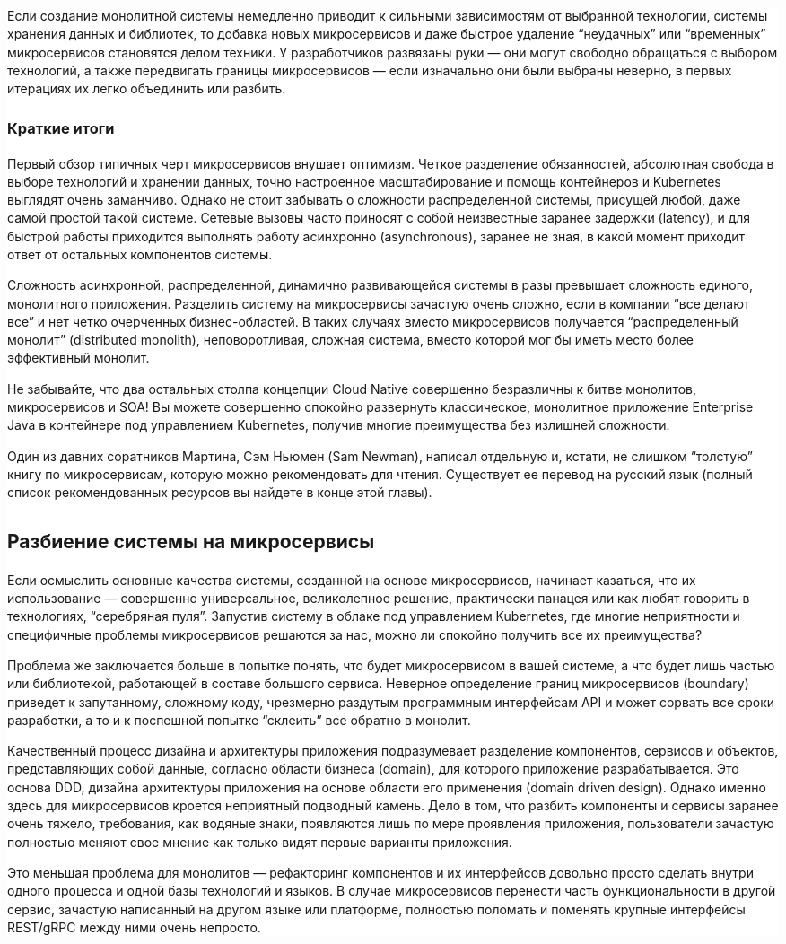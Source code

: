 Если создание монолитной системы немедленно приводит к сильными зависимостям от выбранной технологии, системы хранения данных и библиотек, то добавка новых микросервисов и даже быстрое удаление “неудачных” или “временных” микросервисов становятся делом техники. У разработчиков развязаны руки — они могут свободно обращаться с выбором технологий, а также передвигать границы микросервисов — если изначально они были выбраны неверно, в первых итерациях их легко объединить или разбить.

### Краткие итоги

Первый обзор типичных черт микросервисов внушает оптимизм. Четкое разделение обязанностей, абсолютная свобода в выборе технологий и хранении данных, точно настроенное масштабирование и помощь контейнеров и Kubernetes выглядят очень заманчиво. Однако не стоит забывать о сложности распределенной системы, присущей любой, даже самой простой такой системе. Сетевые вызовы часто приносят с собой неизвестные заранее задержки (latency), и для быстрой работы приходится выполнять работу асинхронно (asynchronous), заранее не зная, в какой момент приходит ответ от остальных компонентов системы.

Сложность асинхронной, распределенной, динамично развивающейся системы в разы превышает сложность единого, монолитного приложения. Разделить систему на микросервисы зачастую очень сложно, если в компании “все делают все” и нет четко очерченных бизнес-областей. В таких случаях вместо микросервисов получается “распределенный монолит” (distributed monolith), неповоротливая, сложная система, вместо которой мог бы иметь место более эффективный монолит.

Не забывайте, что два остальных столпа концепции Cloud Native совершенно безразличны к битве монолитов, микросервисов и SOA! Вы можете совершенно спокойно развернуть классическое, монолитное приложение Enterprise Java в контейнере под управлением Kubernetes, получив многие преимущества без излишней сложности.

Один из давних соратников Мартина, Сэм Ньюмен (Sam Newman), написал отдельную и, кстати, не слишком “толстую” книгу по микросервисам, которую можно рекомендовать для чтения. Существует ее перевод на русский язык (полный список рекомендованных ресурсов вы найдете в конце этой главы).

## Разбиение системы на  микросервисы

Если осмыслить основные качества системы, созданной на основе микросервисов, начинает казаться, что их использование — совершенно универсальное, великолепное решение, практически панацея или как любят говорить в технологиях, “серебряная пуля”. Запустив систему в облаке под управлением Kubernetes, где многие неприятности и специфичные проблемы микросервисов решаются за нас, можно ли спокойно получить все их преимущества?

Проблема же заключается больше в попытке понять, что будет микросервисом в вашей системе, а что будет лишь частью или библиотекой, работающей в составе большого сервиса. Неверное определение границ микросервисов (boundary) приведет к запутанному, сложному коду, чрезмерно раздутым программным интерфейсам API и может сорвать все сроки разработки, а то и к поспешной попытке “склеить” все обратно в монолит.

Качественный процесс дизайна и архитектуры приложения подразумевает разделение компонентов, сервисов и объектов, представляющих собой данные, согласно области бизнеса (domain), для которого приложение разрабатывается. Это основа DDD, дизайна архитектуры приложения на основе области его применения (domain driven design). Однако именно здесь для микросервисов кроется неприятный подводный камень. Дело в том, что разбить компоненты и сервисы заранее очень тяжело, требования, как водяные знаки, появляются лишь по мере проявления приложения, пользователи зачастую полностью меняют свое мнение как только видят первые варианты приложения.

Это меньшая проблема для монолитов — рефакторинг компонентов и их интерфейсов довольно просто сделать внутри одного процесса и одной базы технологий и языков. В случае микросервисов перенести часть функциональности в другой сервис, зачастую написанный на другом языке или платформе, полностью поломать и поменять крупные интерфейсы REST/gRPC между ними очень непросто.
